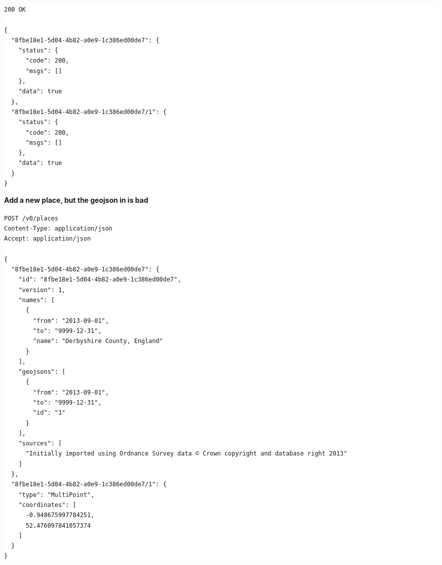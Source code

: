 ````
200 OK

{
  "8fbe18e1-5d04-4b82-a0e9-1c386ed00de7": {
    "status": {
      "code": 200,
      "msgs": []
    },
    "data": true
  },
  "8fbe18e1-5d04-4b82-a0e9-1c386ed00de7/1": {
    "status": {
      "code": 200,
      "msgs": []
    },
    "data": true
  }
}
````

**Add a new place, but the geojson in is bad**

````
POST /v0/places
Content-Type: application/json
Accept: application/json

{
  "8fbe18e1-5d04-4b82-a0e9-1c386ed00de7": {
    "id": "8fbe18e1-5d04-4b82-a0e9-1c386ed00de7",
    "version": 1,
    "names": [
      {
        "from": "2013-09-01",
        "to": "9999-12-31",
        "name": "Derbyshire County, England"
      }
    ],
    "geojsons": [
      {
        "from": "2013-09-01",
        "to": "9999-12-31",
        "id": "1"
      }
    ],
    "sources": [
      "Initially imported using Ordnance Survey data © Crown copyright and database right 2013"
    ]
  },
  "8fbe18e1-5d04-4b82-a0e9-1c386ed00de7/1": {
    "type": "MultiPoint",
    "coordinates": [
      -0.948675997784251,
      52.476097841057374
    ]
  }
}
````
